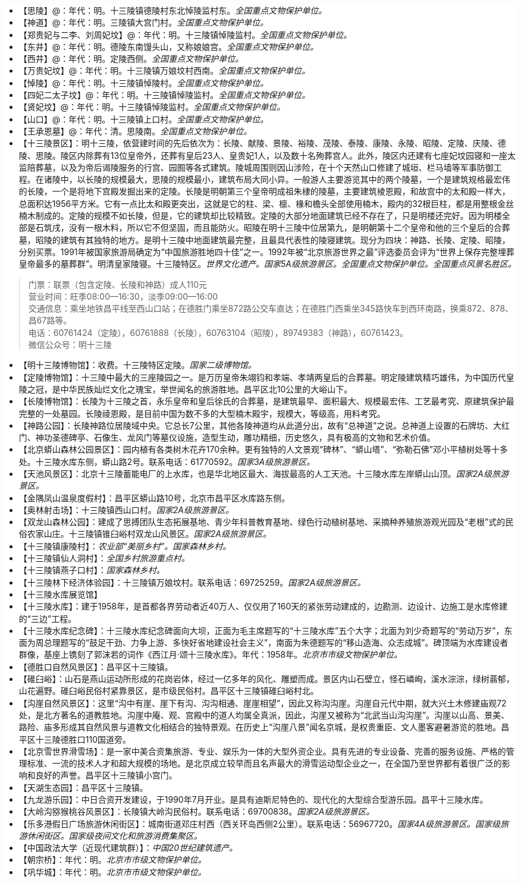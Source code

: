 * 【思陵】@：年代：明。十三陵镇德陵村东北悼陵监村东。*全国重点文物保护单位。*  
* 【神道】@：年代：明。三陵镇大宫门村。*全国重点文物保护单位。*  
* 【郑贵妃与二李、刘周妃坟】@：年代：明。十三陵镇悼陵监村。*全国重点文物保护单位。*  
* 【东井】@：年代：明。德陵东南馒头山，又称娘娘宫。*全国重点文物保护单位。*  
* 【西井】@：年代：明。定陵西侧。*全国重点文物保护单位。*  
* 【万贵妃坟】@：年代：明。十三陵镇万娘坟村西南。*全国重点文物保护单位。*  
* 【悼陵】@：年代：明。十三陵镇悼陵村。*全国重点文物保护单位。*  
* 【四妃二太子坟】@：年代：明。十三陵镇悼陵监村。*全国重点文物保护单位。*  
* 【贤妃坟】@：年代：明。十三陵镇悼陵监村。*全国重点文物保护单位。*  
* 【山口】@：年代：明。十三陵镇上口村。*全国重点文物保护单位。*  
* 【王承恩墓】@：年代：清。思陵南。*全国重点文物保护单位。*  
* 【十三陵景区】：明十三陵，依营建时间的先后依次为：长陵、献陵、景陵、裕陵、茂陵、泰陵、康陵、永陵、昭陵、定陵、庆陵、德陵、思陵。陵区内除葬有13位皇帝外，还葬有皇后23人、皇贵妃1人，以及数十名殉葬宫人。此外，陵区内还建有七座妃坟园寝和一座太监陪葬墓，以及为帝后谒陵服务的行宫、园囿等各式建筑。陵城周围则因山涉险，在十个天然山口修建了城垣、栏马墙等军事防御工程。在诸陵中，以长陵的规模最大，思陵的规模最小，建筑布局大同小异。一般游人主要游览其中的两个陵墓，一个是建筑规格最宏伟的长陵，一个是将地下宫殿发掘出来的定陵。长陵是明朝第三个皇帝明成祖朱棣的陵墓，主要建筑棱恩殿，和故宫中的太和殿一样大，总面积达1956平方米。它有一点比太和殿更突出，这就是它的柱、梁、檩、椽和檐头全部使用楠木，殿内的32根巨柱，都是用整根金丝楠木制成的。定陵的规模不如长陵，但是，它的建筑却比较精致。定陵的大部分地面建筑已经不存在了，只是明楼还完好。因为明楼全部是石筑戌，没有一根木料，所以它不但坚固，而且能防火。昭陵在明十三陵中位居第九，是明朝第十二个皇帝和他的三个皇后的合葬墓，昭陵的建筑有其独特的地方。是明十三陵中地面建筑最完整，且最具代表性的陵寝建筑。现分为四块：神路、长陵、定陵、昭陵，分别买票。1991年被国家旅游局确定为“中国旅游胜地四十佳”之一。1992年被“北京旅游世界之最”评选委员会评为“世界上保存完整埋葬皇帝最多的墓葬群”。明清皇家陵寝。十三陵特区。*世界文化遗产。国家5A级旅游景区。全国重点文物保护单位。全国重点风景名胜区。*  
> 门票：联票（包含定陵、长陵和神路）成人110元  
> 营业时间：旺季08:00—16:30，淡季09:00—16:00  
> 交通信息：乘坐地铁昌平线至西山口站；在德胜门乘坐872路公交车直达；在德胜门西乘坐345路快车到西环南路，换乘872、878、昌67路等。  
> 电话：60761424（定陵），60761888（长陵），60763104（昭陵），89749383（神路），60761423。  
> 微信公众号：明十三陵  
* 【明十三陵博物馆】：收费。十三陵特区定陵。*国家二级博物馆。*  
* 【定陵博物馆】：十三陵中最大的三座陵园之一。是万历皇帝朱翊钧和孝端、孝靖两皇后的合葬墓。明定陵建筑精巧雄伟，为中国历代皇陵之冠，是中华民族灿烂文化之瑰宝，举世闻名的旅游胜地。昌平区北10公里的大峪山下。  
* 【长陵博物馆】：长陵为十三陵之首，永乐皇帝和皇后徐氏的合葬墓，是建筑最早、面积最大、规模最宏伟、工艺最考究、原建筑保护最完整的一处墓园。长陵祾恩殿，是目前中国为数不多的大型楠木殿宇，规模大，等级高，用料考究。  
* 【神路公园】：长陵神路位居陵域中央。它总长7公里，其他各陵神道均从此道分出，故有“总神道”之说。总神道上设置的石牌坊、大红门、神功圣德碑亭、石像生、龙风门等墓仪设施，造型生动，雕功精细，历史悠久，具有极高的文物和艺术价值。  
* 【北京蟒山森林公园景区】：园内植有各类树木花卉170余种。更有独特的人文景观“碑林”、“蟒山塔”、“弥勒石佛”邓小平植树处等十多处。十三陵水库东侧，蟒山路2号。联系电话：61770592。*国家3A级旅游景区。*  
* 【天池风景区】：北京十三陵蓄能电厂的上水库，也是华北地区最大、海拔最高的人工天池。十三陵水库左岸蟒山山顶。*国家2A级旅游景区。*  
* 【金隅凤山温泉度假村】：昌平区蟒山路10号，北京市昌平区水库路东侧。  
* 【奥林射击场】：十三陵镇西山口村。*国家2A级旅游景区。*  
* 【双龙山森林公园】：建成了思搏团队生态拓展基地、青少年科普教育基地、绿色行动植树基地、采摘种养殖旅游观光园及“老根”式的民俗农家山庄。十三陵镇锥臼峪村双龙山风景区。*国家2A级旅游景区。*  
* 【十三陵镇康陵村】：*农业部“美丽乡村”。国家森林乡村。*  
* 【十三陵镇仙人洞村】：*全国乡村旅游重点村。*  
* 【十三陵镇燕子口村】：*国家森林乡村。*  
* 【十三陵林下经济体验园】：十三陵镇万娘坟村。联系电话：69725259。*国家2A级旅游景区。*  
* 【十三陵水库展览馆】  
* 【十三陵水库】：建于1958年，是首都各界劳动者近40万人、仅仅用了160天的紧张劳动建成的，边勘测、边设计、边施工是水库修建的“三边”工程。  
* 【十三陵水库纪念碑】：十三陵水库纪念碑面向大坝，正面为毛主席题写的“十三陵水库”五个大字；北面为刘少奇题写的“劳动万岁”，东面为周总理题写的“鼓足干劲、力争上游、多快好省地建设社会主义”，南面为朱德题写的“移山造海、众志成城”。碑顶端为水库建设者群像，基座上镌刻了郭沫若的词作《西江月·颂十三陵水库》。年代：1958年。*北京市市级文物保护单位。*  
* 【德胜口自然风景区】：昌平区十三陵镇。  
* 【碓臼峪】：山石是燕山运动所形成的花岗岩体，经过一亿多年的风化、雕塑而成。景区内山石壁立，怪石嶙峋，溪水淙淙，绿树蓊郁，山花遍野。碓臼峪民俗村紧靠景区，是市级民俗村。昌平区十三陵镇碓臼峪村北。  
* 【沟崖自然风景区】：这里“沟中有崖、崖下有沟、沟沟相通、崖崖相望”，因此又称沟沟崖。沟崖自元代中期，就大兴土木修建庙观72处，是北方著名的道教胜地。沟崖中庵、观、宫殿中的道人均属全真派，因此，沟崖又被称为“北武当山沟沟崖”。沟崖以山高、景美、路险、庙多形成其自然风景与道教文化相结合的独特景观。在历史上“沟崖八景”闻名京城，是权贵重臣、文人墨客避暑游览的胜地。昌平区十三陵德胜口110国道旁。  
* 【北京雪世界滑雪场】：是一家中美合资集旅游、专业、娱乐为一体的大型外资企业。具有先进的专业设备、完善的服务设施、严格的管理标准、一流的技术人才和超大规模的场地。是北京成立较早而且名声最大的滑雪运动型企业之一，在全国乃至世界都有着很广泛的影响和良好的声誉。昌平区十三陵镇小宫门。  
* 【天湖生态园】：昌平区十三陵镇。  
* 【九龙游乐园】：中日合资开发建设，于1990年7月开业。是具有迪斯尼特色的、现代化的大型综合型游乐园。昌平十三陵水库。  
* 【大岭沟猕猴桃谷风景区】：长陵镇大岭沟民俗村。联系电话：69700838。*国家2A级旅游景区。*  
* 【乐多港假日广场旅游休闲街区】：城南街道邓庄村西（西关环岛西侧2公里）。联系电话：56967720。*国家4A级旅游景区。国家级旅游休闲街区。国家级夜间文化和旅游消费集聚区。*  
* 【中国政法大学（近现代建筑群）】：*中国20世纪建筑遗产。*  
* 【朝宗桥】：年代：明。*北京市市级文物保护单位。*  
* 【巩华城】：年代：明。*北京市市级文物保护单位。*  
